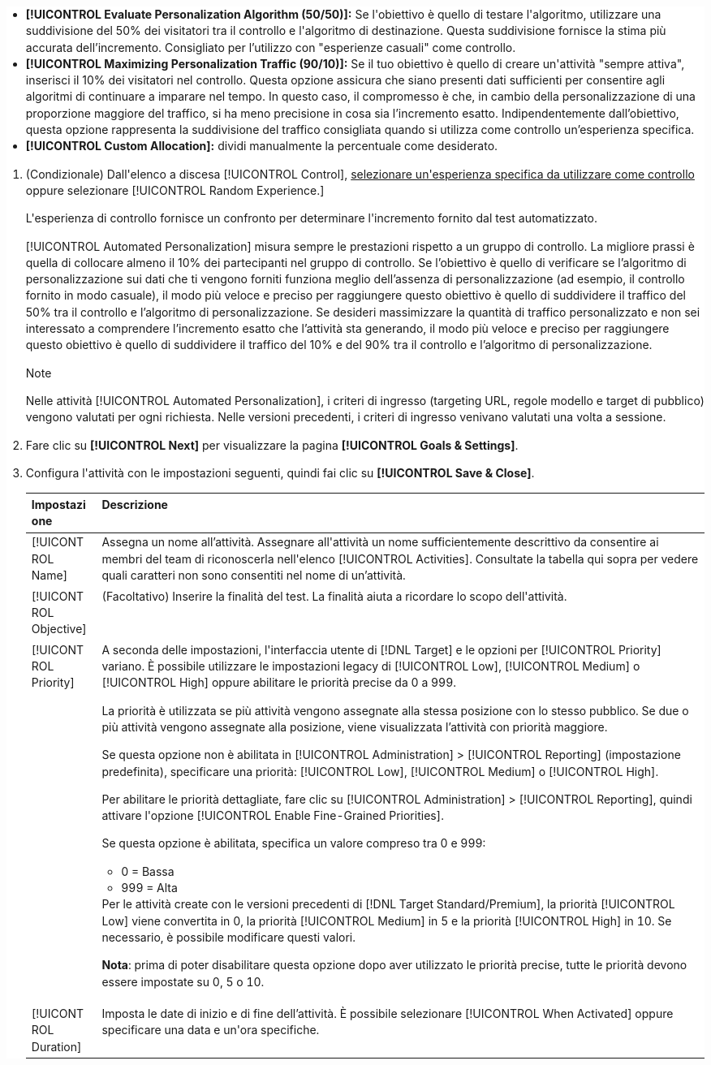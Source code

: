    * **[!UICONTROL Evaluate Personalization Algorithm (50/50)]:** Se l&#39;obiettivo è quello di testare l&#39;algoritmo, utilizzare una suddivisione del 50% dei visitatori tra il controllo e l&#39;algoritmo di destinazione. Questa suddivisione fornisce la stima più accurata dell’incremento. Consigliato per l’utilizzo con &quot;esperienze casuali&quot; come controllo.
   * **[!UICONTROL Maximizing Personalization Traffic (90/10)]:** Se il tuo obiettivo è quello di creare un&#39;attività &quot;sempre attiva&quot;, inserisci il 10% dei visitatori nel controllo. Questa opzione assicura che siano presenti dati sufficienti per consentire agli algoritmi di continuare a imparare nel tempo. In questo caso, il compromesso è che, in cambio della personalizzazione di una proporzione maggiore del traffico, si ha meno precisione in cosa sia l’incremento esatto. Indipendentemente dall’obiettivo, questa opzione rappresenta la suddivisione del traffico consigliata quando si utilizza come controllo un’esperienza specifica.
   * **[!UICONTROL Custom Allocation]:** dividi manualmente la percentuale come desiderato.

1. (Condizionale) Dall&#39;elenco a discesa [!UICONTROL Control], [selezionare un&#39;esperienza specifica da utilizzare come controllo](/help/main/c-activities/t-automated-personalization/experience-as-control.md) oppure selezionare [!UICONTROL Random Experience.]

   L&#39;esperienza di controllo fornisce un confronto per determinare l&#39;incremento fornito dal test automatizzato.

   [!UICONTROL Automated Personalization] misura sempre le prestazioni rispetto a un gruppo di controllo. La migliore prassi è quella di collocare almeno il 10% dei partecipanti nel gruppo di controllo. Se l’obiettivo è quello di verificare se l’algoritmo di personalizzazione sui dati che ti vengono forniti funziona meglio dell’assenza di personalizzazione (ad esempio, il controllo fornito in modo casuale), il modo più veloce e preciso per raggiungere questo obiettivo è quello di suddividere il traffico del 50% tra il controllo e l’algoritmo di personalizzazione. Se desideri massimizzare la quantità di traffico personalizzato e non sei interessato a comprendere l’incremento esatto che l’attività sta generando, il modo più veloce e preciso per raggiungere questo obiettivo è quello di suddividere il traffico del 10% e del 90% tra il controllo e l’algoritmo di personalizzazione.

   >[!NOTE]
   >
   >Nelle attività [!UICONTROL Automated Personalization], i criteri di ingresso (targeting URL, regole modello e target di pubblico) vengono valutati per ogni richiesta. Nelle versioni precedenti, i criteri di ingresso venivano valutati una volta a sessione.

1. Fare clic su **[!UICONTROL Next]** per visualizzare la pagina **[!UICONTROL Goals & Settings]**.
1. Configura l&#39;attività con le impostazioni seguenti, quindi fai clic su **[!UICONTROL Save & Close]**.

   | Impostazione | Descrizione |
   |--- |--- |
   | [!UICONTROL Name] | Assegna un nome all’attività. Assegnare all&#39;attività un nome sufficientemente descrittivo da consentire ai membri del team di riconoscerla nell&#39;elenco [!UICONTROL Activities]. Consultate la tabella qui sopra per vedere quali caratteri non sono consentiti nel nome di un’attività. |
   | [!UICONTROL Objective] | (Facoltativo) Inserire la finalità del test. La finalità aiuta a ricordare lo scopo dell&#39;attività. |
   | [!UICONTROL Priority] | A seconda delle impostazioni, l&#39;interfaccia utente di [!DNL Target] e le opzioni per [!UICONTROL Priority] variano. È possibile utilizzare le impostazioni legacy di [!UICONTROL Low], [!UICONTROL Medium] o [!UICONTROL High] oppure abilitare le priorità precise da 0 a 999.<P>La priorità è utilizzata se più attività vengono assegnate alla stessa posizione con lo stesso pubblico. Se due o più attività vengono assegnate alla posizione, viene visualizzata l’attività con priorità maggiore.<P>Se questa opzione non è abilitata in [!UICONTROL Administration] > [!UICONTROL Reporting] (impostazione predefinita), specificare una priorità: [!UICONTROL Low], [!UICONTROL Medium] o [!UICONTROL High].<P>Per abilitare le priorità dettagliate, fare clic su [!UICONTROL Administration] > [!UICONTROL Reporting], quindi attivare l&#39;opzione [!UICONTROL Enable Fine-Grained Priorities].<P>Se questa opzione è abilitata, specifica un valore compreso tra 0 e 999:<ul><li>0 = Bassa</li><li>999 = Alta</li></ul>Per le attività create con le versioni precedenti di [!DNL Target Standard/Premium], la priorità [!UICONTROL Low] viene convertita in 0, la priorità [!UICONTROL Medium] in 5 e la priorità [!UICONTROL High] in 10. Se necessario, è possibile modificare questi valori.<P>**Nota**: prima di poter disabilitare questa opzione dopo aver utilizzato le priorità precise, tutte le priorità devono essere impostate su 0, 5 o 10. |
   | [!UICONTROL Duration] | Imposta le date di inizio e di fine dell’attività. È possibile selezionare [!UICONTROL When Activated] oppure specificare una data e un&#39;ora specifiche. |
